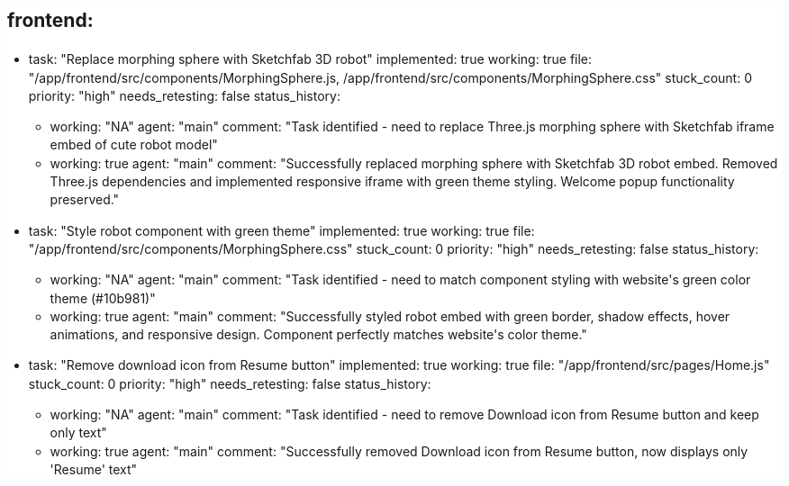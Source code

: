## frontend:
  - task: "Replace morphing sphere with Sketchfab 3D robot"
    implemented: true
    working: true
    file: "/app/frontend/src/components/MorphingSphere.js, /app/frontend/src/components/MorphingSphere.css"
    stuck_count: 0
    priority: "high"
    needs_retesting: false
    status_history:
      - working: "NA"
        agent: "main"
        comment: "Task identified - need to replace Three.js morphing sphere with Sketchfab iframe embed of cute robot model"
      - working: true
        agent: "main"
        comment: "Successfully replaced morphing sphere with Sketchfab 3D robot embed. Removed Three.js dependencies and implemented responsive iframe with green theme styling. Welcome popup functionality preserved."

  - task: "Style robot component with green theme"
    implemented: true
    working: true
    file: "/app/frontend/src/components/MorphingSphere.css"
    stuck_count: 0
    priority: "high"
    needs_retesting: false
    status_history:
      - working: "NA"
        agent: "main"
        comment: "Task identified - need to match component styling with website's green color theme (#10b981)"
      - working: true
        agent: "main"
        comment: "Successfully styled robot embed with green border, shadow effects, hover animations, and responsive design. Component perfectly matches website's color theme."

  - task: "Remove download icon from Resume button"
    implemented: true
    working: true
    file: "/app/frontend/src/pages/Home.js"
    stuck_count: 0
    priority: "high"
    needs_retesting: false
    status_history:
      - working: "NA"
        agent: "main"
        comment: "Task identified - need to remove Download icon from Resume button and keep only text"
      - working: true
        agent: "main"
        comment: "Successfully removed Download icon from Resume button, now displays only 'Resume' text"
